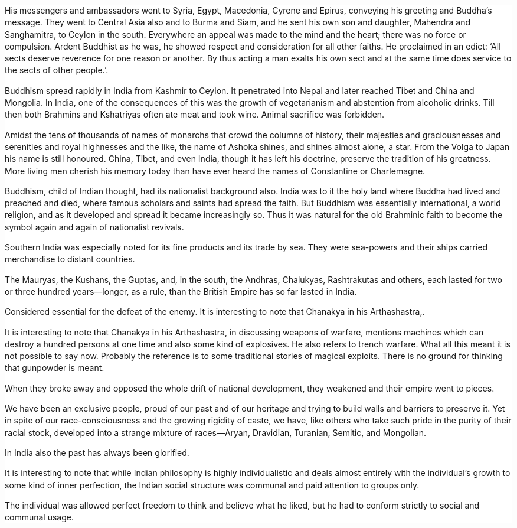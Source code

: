 His messengers and ambassadors went to Syria, Egypt, Macedonia, Cyrene and Epirus, conveying his greeting and Buddha’s message. They went to Central Asia also and to Burma and Siam, and he sent his own son and daughter, Mahendra and Sanghamitra, to Ceylon in the south. Everywhere an appeal was made to the mind and the heart; there was no force or compulsion. Ardent Buddhist as he was, he showed respect and consideration for all other faiths. He proclaimed in an edict: ‘All sects deserve reverence for one reason or another. By thus acting a man exalts his own sect and at the same time does service to the sects of other people.’.

Buddhism spread rapidly in India from Kashmir to Ceylon. It penetrated into Nepal and later reached Tibet and China and Mongolia. In India, one of the consequences of this was the growth of vegetarianism and abstention from alcoholic drinks. Till then both Brahmins and Kshatriyas often ate meat and took wine. Animal sacrifice was forbidden.

Amidst the tens of thousands of names of monarchs that crowd the columns of history, their majesties and graciousnesses and serenities and royal highnesses and the like, the name of Ashoka shines, and shines almost alone, a star. From the Volga to Japan his name is still honoured. China, Tibet, and even India, though it has left his doctrine, preserve the tradition of his greatness. More living men cherish his memory today than have ever heard the names of Constantine or Charlemagne.

Buddhism, child of Indian thought, had its nationalist background also. India was to it the holy land where Buddha had lived and preached and died, where famous scholars and saints had spread the faith. But Buddhism was essentially international, a world religion, and as it developed and spread it became increasingly so. Thus it was natural for the old Brahminic faith to become the symbol again and again of nationalist revivals.

Southern India was especially noted for its fine products and its trade by sea. They were sea-powers and their ships carried merchandise to distant countries.

The Mauryas, the Kushans, the Guptas, and, in the south, the Andhras, Chalukyas, Rashtrakutas and others, each lasted for two or three hundred years—longer, as a rule, than the British Empire has so far lasted in India.

Considered essential for the defeat of the enemy. It is interesting to note that Chanakya in his Arthashastra,.

It is interesting to note that Chanakya in his Arthashastra, in discussing weapons of warfare, mentions machines which can destroy a hundred persons at one time and also some kind of explosives. He also refers to trench warfare. What all this meant it is not possible to say now. Probably the reference is to some traditional stories of magical exploits. There is no ground for thinking that gunpowder is meant.

When they broke away and opposed the whole drift of national development, they weakened and their empire went to pieces.

We have been an exclusive people, proud of our past and of our heritage and trying to build walls and barriers to preserve it. Yet in spite of our race-consciousness and the growing rigidity of caste, we have, like others who take such pride in the purity of their racial stock, developed into a strange mixture of races—Aryan, Dravidian, Turanian, Semitic, and Mongolian.

In India also the past has always been glorified.

It is interesting to note that while Indian philosophy is highly individualistic and deals almost entirely with the individual’s growth to some kind of inner perfection, the Indian social structure was communal and paid attention to groups only.

The individual was allowed perfect freedom to think and believe what he liked, but he had to conform strictly to social and communal usage.
